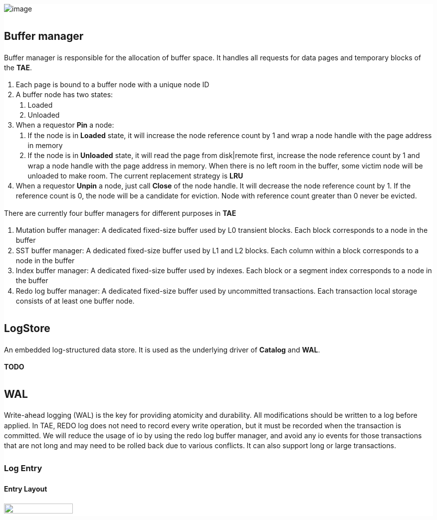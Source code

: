 ![image](https://user-images.githubusercontent.com/39627130/158207658-e674f419-c734-48c7-8a40-f4c2476e9ea4.png)

## Buffer manager
Buffer manager is responsible for the allocation of buffer space. It handles all requests for data pages and temporary blocks of the **TAE**.
1. Each page is bound to a buffer node with a unique node ID
2. A buffer node has two states:
   1) Loaded
   2) Unloaded
3. When a requestor **Pin** a node:
   1) If the node is in **Loaded** state, it will increase the node reference count by 1 and wrap a node handle with the page address in memory
   2) If the node is in **Unloaded** state, it will read the page from disk|remote first, increase the node reference count by 1 and wrap a node handle with the page address in memory. When there is no left room in the buffer, some victim node will be unloaded to make room. The current replacement strategy is **LRU**
4. When a requestor **Unpin** a node, just call **Close** of the node handle. It will decrease the node reference count by 1. If the reference count is 0, the node will be a candidate for eviction. Node with reference count greater than 0 never be evicted.

There are currently four buffer managers for different purposes in **TAE**
1. Mutation buffer manager: A dedicated fixed-size buffer used by L0 transient blocks. Each block corresponds to a node in the buffer
2. SST buffer manager: A dedicated fixed-size buffer used by L1 and L2 blocks. Each column within a block corresponds to a node in the buffer
3. Index buffer manager: A dedicated fixed-size buffer used by indexes. Each block or a segment index corresponds to a node in the buffer
4. Redo log buffer manager: A dedicated fixed-size buffer used by uncommitted transactions. Each transaction local storage consists of at least one buffer node.

## LogStore
An embedded log-structured data store. It is used as the underlying driver of **Catalog** and **WAL**.

**TODO**

## WAL
Write-ahead logging (WAL) is the key for providing atomicity and durability. All modifications should be written to a log before applied. In TAE,                 REDO log does not need to record every write operation, but it must be recorded when the transaction is committed. We will reduce the usage of io by using the     redo log buffer manager, and avoid any io events for those transactions that are not long and may need to be rolled back due to various conflicts. It can also support long or large transactions.

### Log Entry

#### Entry Layout

<img src="https://user-images.githubusercontent.com/39627130/156019975-ea156716-79fa-4682-ab63-a9cbe0c07f33.png" height="40%" width="40%" />
